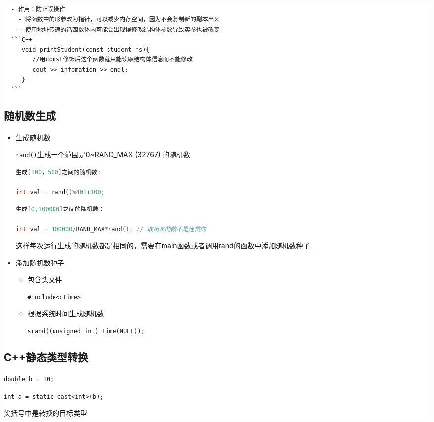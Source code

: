       - 作用：防止误操作 
        - 将函数中的形参改为指针，可以减少内存空间，因为不会复制新的副本出来
        - 使用地址传递的话函数体内可能会出现误修改结构体参数导致实参也被改变
      ```C++
         void printStudent(const student *s){
            //用const修饰后这个函数就只能读取结构体信息而不能修改
            cout >> infomation >> endl;
         }
      ``` 

## 随机数生成
- 生成随机数

   `rand()`生成一个范围是0~RAND_MAX (32767) 的随机数
   ```C++
   生成[100，500]之间的随机数:

   int val = rand()%401+100;
   ```
   ```C++
   生成[0,100000]之间的随机数：

   int val = 100000/RAND_MAX*rand(); // 取出来的数不是连贯的
   ```
   这样每次运行生成的随机数都是相同的，需要在main函数或者调用rand的函数中添加随机数种子

- 添加随机数种子

   - 包含头文件

      `#include<ctime>`

   - 根据系统时间生成随机数

      `srand((unsigned int) time(NULL));`

## C++静态类型转换

`double b = 10;`

`int a = static_cast<int>(b);`

尖括号中是转换的目标类型
      
         
     

    

    